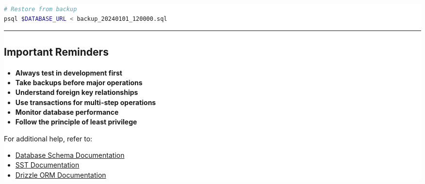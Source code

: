 ```bash
# Restore from backup
psql $DATABASE_URL < backup_20240101_120000.sql
```

---

## Important Reminders

- **Always test in development first**
- **Take backups before major operations**
- **Understand foreign key relationships**
- **Use transactions for multi-step operations**
- **Monitor database performance**
- **Follow the principle of least privilege**

For additional help, refer to:
- [Database Schema Documentation](/docs/04-database/)
- [SST Documentation](https://sst.dev)
- [Drizzle ORM Documentation](https://orm.drizzle.team)